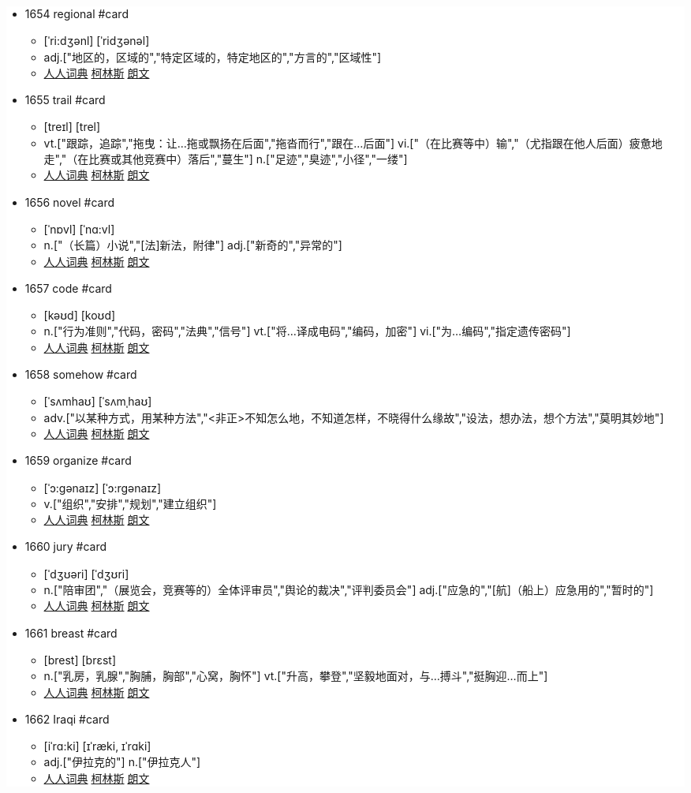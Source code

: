 
- 1654 regional #card
  - [ˈri:dʒənl]  [ˈridʒənəl]
  - adj.["地区的，区域的","特定区域的，特定地区的","方言的","区域性"]
  - [人人词典](https://www.91dict.com/words?w=regional) [柯林斯](https://www.collinsdictionary.com/zh/dictionary/english/regional) [朗文](https://www.ldoceonline.com/dictionary/regional)
  

- 1655 trail #card
  - [treɪl]  [trel]
  - vt.["跟踪，追踪","拖曳：让…拖或飘扬在后面","拖沓而行","跟在…后面"]  vi.["（在比赛等中）输","（尤指跟在他人后面）疲惫地走","（在比赛或其他竞赛中）落后","蔓生"]  n.["足迹","臭迹","小径","一缕"]
  - [人人词典](https://www.91dict.com/words?w=trail) [柯林斯](https://www.collinsdictionary.com/zh/dictionary/english/trail) [朗文](https://www.ldoceonline.com/dictionary/trail)
  

- 1656 novel #card
  - [ˈnɒvl]  [ˈnɑ:vl]
  - n.["（长篇）小说","[法]新法，附律"]  adj.["新奇的","异常的"]
  - [人人词典](https://www.91dict.com/words?w=novel) [柯林斯](https://www.collinsdictionary.com/zh/dictionary/english/novel) [朗文](https://www.ldoceonline.com/dictionary/novel)
  

- 1657 code #card
  - [kəʊd]  [koʊd]
  - n.["行为准则","代码，密码","法典","信号"]  vt.["将…译成电码","编码，加密"]  vi.["为…编码","指定遗传密码"]
  - [人人词典](https://www.91dict.com/words?w=code) [柯林斯](https://www.collinsdictionary.com/zh/dictionary/english/code) [朗文](https://www.ldoceonline.com/dictionary/code)
  

- 1658 somehow #card
  - [ˈsʌmhaʊ]  [ˈsʌmˌhaʊ]
  - adv.["以某种方式，用某种方法","<非正>不知怎么地，不知道怎样，不晓得什么缘故","设法，想办法，想个方法","莫明其妙地"]
  - [人人词典](https://www.91dict.com/words?w=somehow) [柯林斯](https://www.collinsdictionary.com/zh/dictionary/english/somehow) [朗文](https://www.ldoceonline.com/dictionary/somehow)
  

- 1659 organize #card
  - [ˈɔ:gənaɪz]  [ˈɔ:rgənaɪz]
  - v.["组织","安排","规划","建立组织"]
  - [人人词典](https://www.91dict.com/words?w=organize) [柯林斯](https://www.collinsdictionary.com/zh/dictionary/english/organize) [朗文](https://www.ldoceonline.com/dictionary/organize)
  

- 1660 jury #card
  - [ˈdʒʊəri]  [ˈdʒʊri]
  - n.["陪审团","（展览会，竞赛等的）全体评审员","舆论的裁决","评判委员会"]  adj.["应急的","[航]（船上）应急用的","暂时的"]
  - [人人词典](https://www.91dict.com/words?w=jury) [柯林斯](https://www.collinsdictionary.com/zh/dictionary/english/jury) [朗文](https://www.ldoceonline.com/dictionary/jury)
  

- 1661 breast #card
  - [brest]  [brɛst]
  - n.["乳房，乳腺","胸脯，胸部","心窝，胸怀"]  vt.["升高，攀登","坚毅地面对，与…搏斗","挺胸迎…而上"]
  - [人人词典](https://www.91dict.com/words?w=breast) [柯林斯](https://www.collinsdictionary.com/zh/dictionary/english/breast) [朗文](https://www.ldoceonline.com/dictionary/breast)
  

- 1662 Iraqi #card
  - [iˈrɑ:ki]  [ɪˈræki, ɪˈrɑki]
  - adj.["伊拉克的"]  n.["伊拉克人"]
  - [人人词典](https://www.91dict.com/words?w=Iraqi) [柯林斯](https://www.collinsdictionary.com/zh/dictionary/english/Iraqi) [朗文](https://www.ldoceonline.com/dictionary/Iraqi)
  